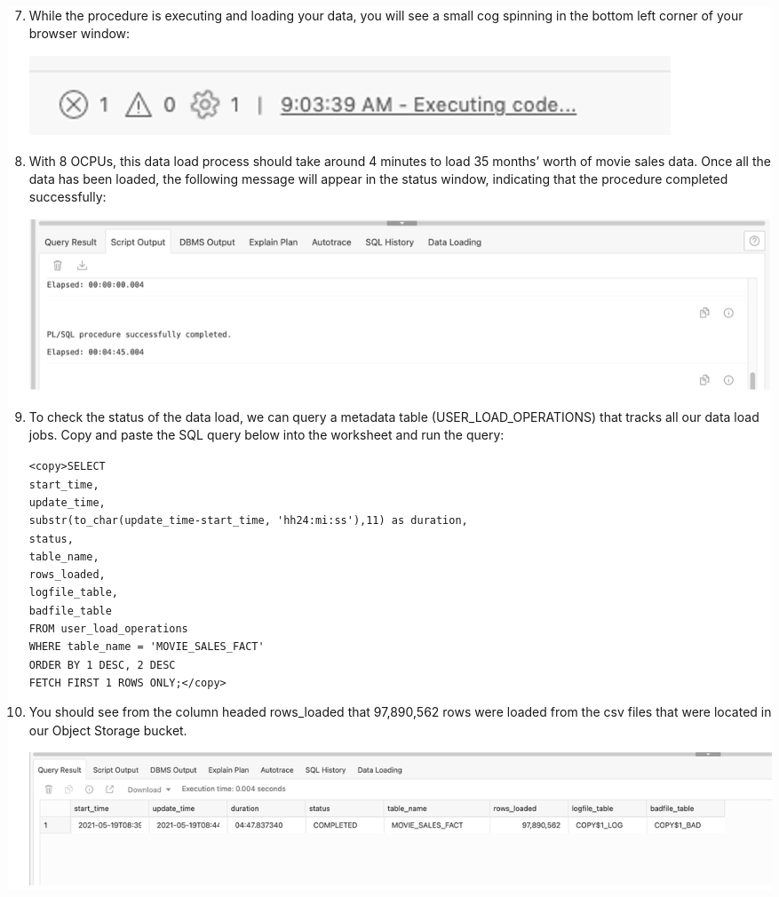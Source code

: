 7.  While the procedure is executing and loading your data, you will see a small cog spinning in the bottom left corner of your browser window:

    ![Cog spins while procedure is executing](images/3054194706.png)

8.  With 8 OCPUs, this data load process should take around 4 minutes to load 35 months’ worth of movie sales data. Once all the data has been loaded, the following message will appear in the status window, indicating that the procedure completed successfully:

    ![Message indicating the procedure completed successfully](images/3054194705.png)

9.  To check the status of the data load, we can query a metadata table (USER\_LOAD\_OPERATIONS) that tracks all our data load jobs. Copy and paste the SQL query below into the worksheet and run the query:

    ```
    <copy>SELECT
    start_time,
    update_time,
    substr(to_char(update_time-start_time, 'hh24:mi:ss'),11) as duration,
    status,
    table_name,
    rows_loaded,
    logfile_table,
    badfile_table
    FROM user_load_operations
    WHERE table_name = 'MOVIE_SALES_FACT'
    ORDER BY 1 DESC, 2 DESC
    FETCH FIRST 1 ROWS ONLY;</copy>
    ```


10. You should see from the column headed rows_loaded that 97,890,562 rows were loaded from the csv files that were located in our Object Storage bucket.

    ![Query to show result of data load](images/3054194687.png)
